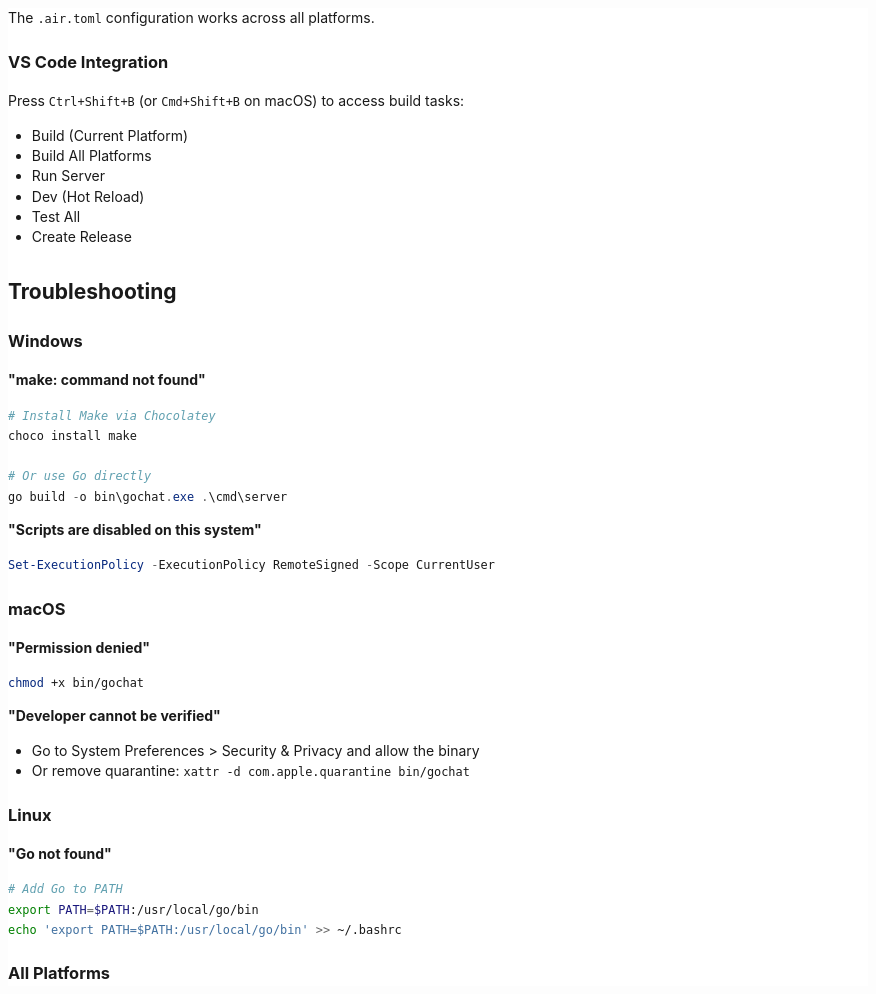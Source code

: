 The `.air.toml` configuration works across all platforms.

### VS Code Integration

Press `Ctrl+Shift+B` (or `Cmd+Shift+B` on macOS) to access build tasks:

- Build (Current Platform)
- Build All Platforms
- Run Server
- Dev (Hot Reload)
- Test All
- Create Release

## Troubleshooting

### Windows

**"make: command not found"**

```powershell
# Install Make via Chocolatey
choco install make

# Or use Go directly
go build -o bin\gochat.exe .\cmd\server
```

**"Scripts are disabled on this system"**

```powershell
Set-ExecutionPolicy -ExecutionPolicy RemoteSigned -Scope CurrentUser
```

### macOS

**"Permission denied"**

```bash
chmod +x bin/gochat
```

**"Developer cannot be verified"**

- Go to System Preferences > Security & Privacy and allow the binary
- Or remove quarantine: `xattr -d com.apple.quarantine bin/gochat`

### Linux

**"Go not found"**

```bash
# Add Go to PATH
export PATH=$PATH:/usr/local/go/bin
echo 'export PATH=$PATH:/usr/local/go/bin' >> ~/.bashrc
```

### All Platforms
